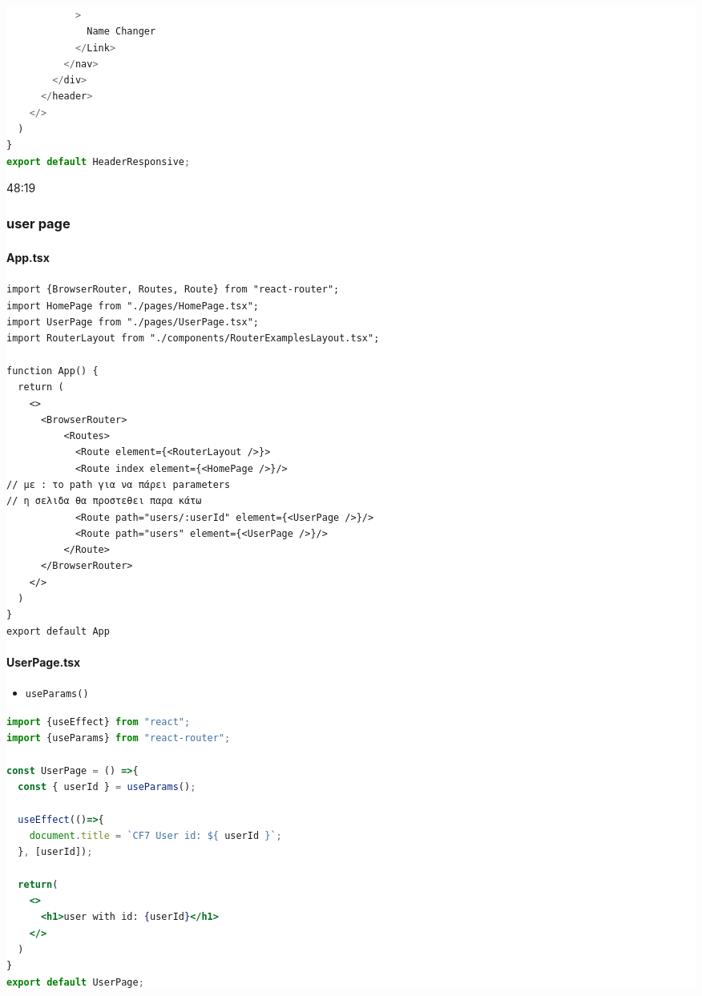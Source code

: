 ```jsx
            >
              Name Changer
            </Link>
          </nav>
        </div>
      </header>
    </>
  )
}
export default HeaderResponsive;
```
48:19
### user page

#### App.tsx
```tsx
import {BrowserRouter, Routes, Route} from "react-router";
import HomePage from "./pages/HomePage.tsx";
import UserPage from "./pages/UserPage.tsx";
import RouterLayout from "./components/RouterExamplesLayout.tsx";

function App() {
  return (
    <>
      <BrowserRouter>
          <Routes>
            <Route element={<RouterLayout />}>
            <Route index element={<HomePage />}/>
// με : το path για να πάρει parameters
// η σελιδα θα προστεθει παρα κάτω
            <Route path="users/:userId" element={<UserPage />}/>
            <Route path="users" element={<UserPage />}/>
          </Route>
      </BrowserRouter>
    </>
  )
}
export default App
```

#### UserPage.tsx
- `useParams()`
```jsx
import {useEffect} from "react";
import {useParams} from "react-router";

const UserPage = () =>{
  const { userId } = useParams();

  useEffect(()=>{
    document.title = `CF7 User id: ${ userId }`;
  }, [userId]);

  return(
    <>
      <h1>user with id: {userId}</h1>
    </>
  )
}
export default UserPage;
```
